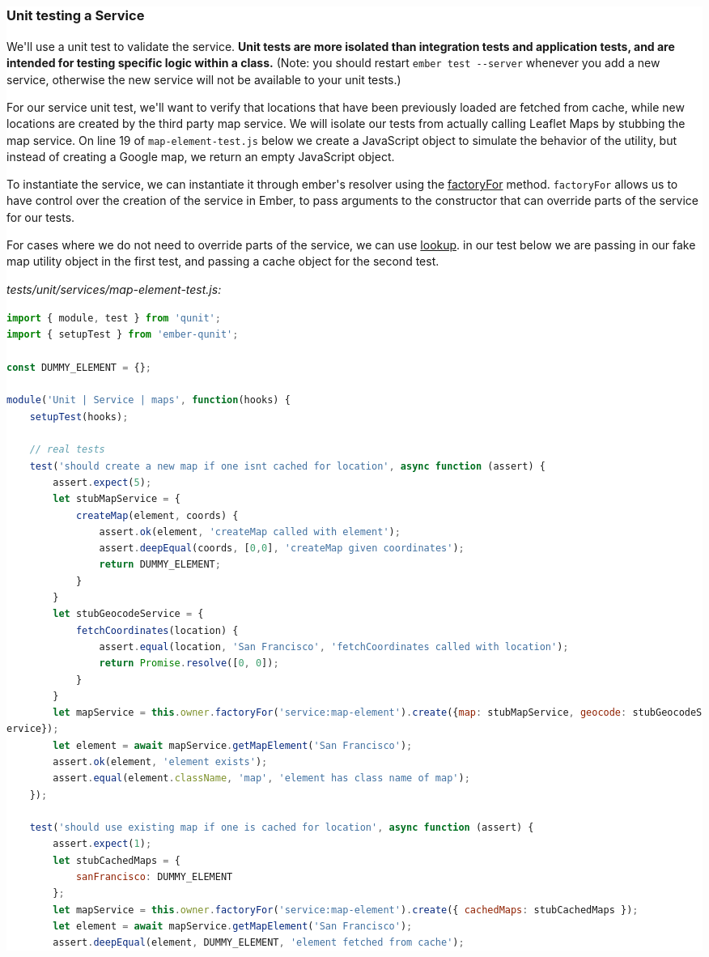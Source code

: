 ### Unit testing a Service

We'll use a unit test to validate the service. **Unit tests are more isolated than integration tests and application tests, and are intended for testing specific logic within a class.** (Note: you should restart `ember test --server` whenever you add a new service, otherwise the new service will not be available to your unit tests.)

For our service unit test, we'll want to verify that locations that have been previously loaded are fetched from cache, while new locations are created by the third party map service. We will isolate our tests from actually calling Leaflet Maps by stubbing the map service. On line 19 of `map-element-test.js` below we create a JavaScript object to simulate the behavior of the utility, but instead of creating a Google map, we return an empty JavaScript object.

To instantiate the service, we can instantiate it through ember's resolver using the [factoryFor](https://emberjs.com/api/ember/release/classes/ApplicationInstance/methods/factoryFor?anchor=factoryFor) method. `factoryFor` allows us to have control over the creation of the service in Ember, to pass arguments to the constructor that can override parts of the service for our tests.

For cases where we do not need to override parts of the service, we can use [lookup](https://emberjs.com/api/ember/release/classes/ApplicationInstance/methods/lookup?anchor=lookup). in our test below we are passing in our fake map utility object in the first test, and passing a cache object for the second test.

*tests/unit/services/map-element-test.js:*

```js
import { module, test } from 'qunit';
import { setupTest } from 'ember-qunit';

const DUMMY_ELEMENT = {};

module('Unit | Service | maps', function(hooks) {
    setupTest(hooks);

    // real tests
    test('should create a new map if one isnt cached for location', async function (assert) {
        assert.expect(5);
        let stubMapService = {
            createMap(element, coords) {
                assert.ok(element, 'createMap called with element');
                assert.deepEqual(coords, [0,0], 'createMap given coordinates');
                return DUMMY_ELEMENT;
            }
        }
        let stubGeocodeService = {
            fetchCoordinates(location) {
                assert.equal(location, 'San Francisco', 'fetchCoordinates called with location');
                return Promise.resolve([0, 0]);
            }
        }
        let mapService = this.owner.factoryFor('service:map-element').create({map: stubMapService, geocode: stubGeocodeService});
        let element = await mapService.getMapElement('San Francisco');
        assert.ok(element, 'element exists');
        assert.equal(element.className, 'map', 'element has class name of map');
    });

    test('should use existing map if one is cached for location', async function (assert) {
        assert.expect(1);
        let stubCachedMaps = {
            sanFrancisco: DUMMY_ELEMENT
        };
        let mapService = this.owner.factoryFor('service:map-element').create({ cachedMaps: stubCachedMaps });
        let element = await mapService.getMapElement('San Francisco');
        assert.deepEqual(element, DUMMY_ELEMENT, 'element fetched from cache');
```